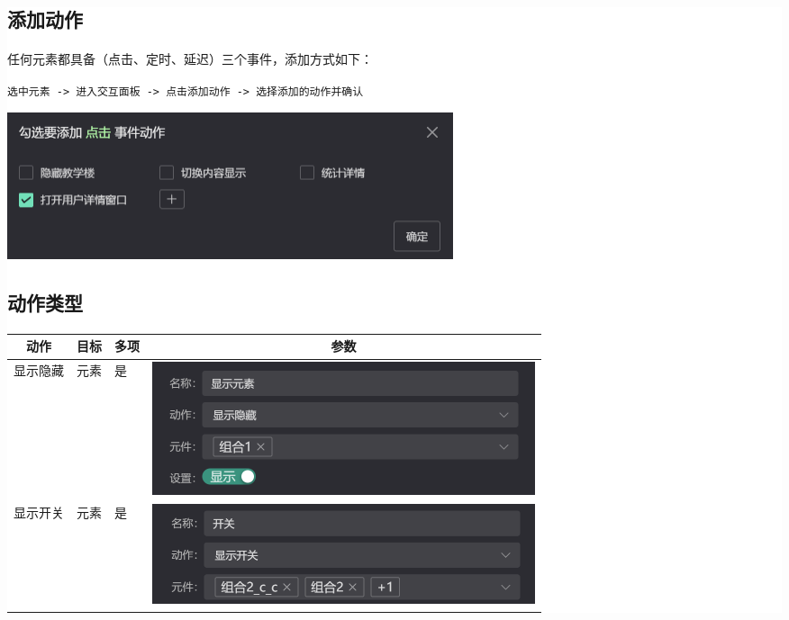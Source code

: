 
## 添加动作 

任何元素都具备（点击、定时、延迟）三个事件，添加方式如下：  

`选中元素 -> 进入交互面板 -> 点击添加动作 -> 选择添加的动作并确认`

<img src="../../assets/project_21.png"  width="495"/>

## 动作类型 
| 动作     | 目标 | 多项 | 参数                                                 |
| -------- | ---- | ---- | ---------------------------------------------------- |
| 显示隐藏 | 元素 | 是   | <img src="../../assets/action_01.png"  width="425"/> |
| 显示开关 | 元素 | 是   | <img src="../../assets/action_02.png"  width="425"/> |